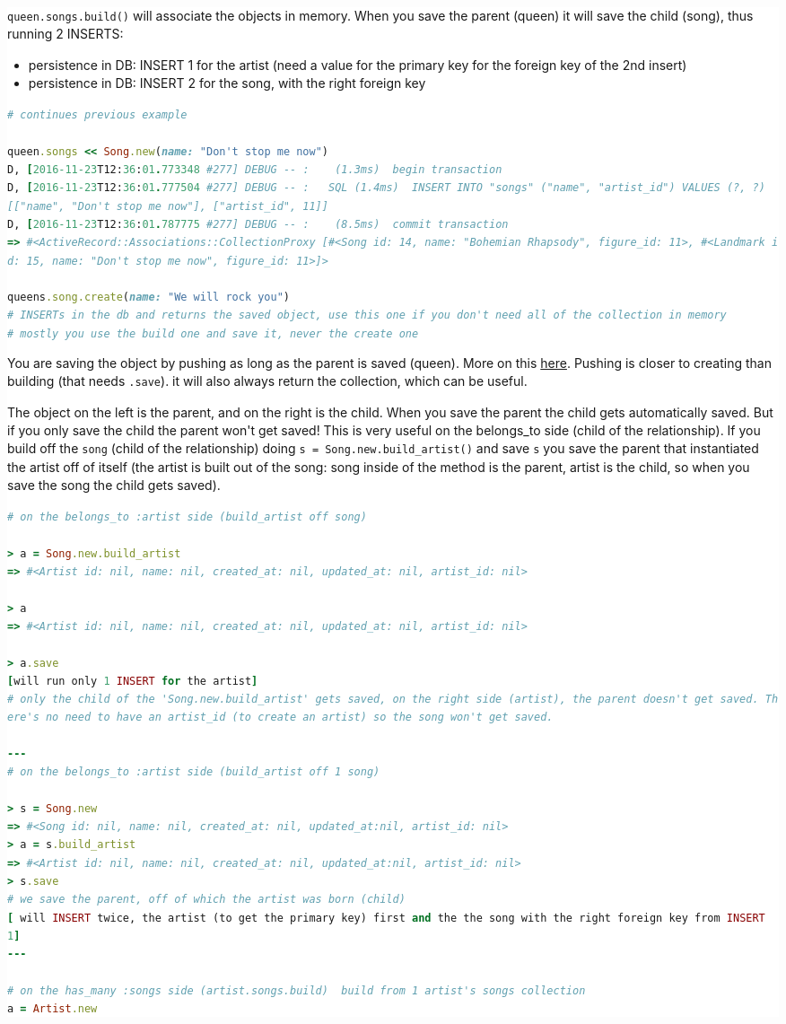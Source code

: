 `queen.songs.build()` will associate the objects in memory. When you save the parent (queen) it will save the child (song), thus running 2 INSERTS:
- persistence in DB: INSERT 1 for the artist (need a value for the primary key for the foreign key of the 2nd insert)
- persistence in DB: INSERT 2 for the song, with the right foreign key

```ruby
# continues previous example

queen.songs << Song.new(name: "Don't stop me now")
D, [2016-11-23T12:36:01.773348 #277] DEBUG -- :    (1.3ms)  begin transaction
D, [2016-11-23T12:36:01.777504 #277] DEBUG -- :   SQL (1.4ms)  INSERT INTO "songs" ("name", "artist_id") VALUES (?, ?)  [["name", "Don't stop me now"], ["artist_id", 11]]                              
D, [2016-11-23T12:36:01.787775 #277] DEBUG -- :    (8.5ms)  commit transaction
=> #<ActiveRecord::Associations::CollectionProxy [#<Song id: 14, name: "Bohemian Rhapsody", figure_id: 11>, #<Landmark id: 15, name: "Don't stop me now", figure_id: 11>]>

queens.song.create(name: "We will rock you")
# INSERTs in the db and returns the saved object, use this one if you don't need all of the collection in memory
# mostly you use the build one and save it, never the create one
```

You are saving the object by pushing as long as the parent is saved (queen). More on this [here](http://stackoverflow.com/questions/11043096/rails-push-into-array-saves-object). Pushing is closer to creating than building (that needs `.save`). it will also always return the collection, which can be useful.


The object on the left is the parent, and on the right is the child. When you save the parent the child gets automatically saved. But if you only save the child the parent won't get saved! 
This is very useful on the belongs_to side (child of the relationship). If you build off the `song` (child of the relationship) doing `s = Song.new.build_artist()` and save `s` you save the parent that instantiated the artist off of itself (the artist is built out of the song: song inside of the method is the parent, artist is the child, so when you save the song the child gets saved).
```ruby
# on the belongs_to :artist side (build_artist off song)

> a = Song.new.build_artist
=> #<Artist id: nil, name: nil, created_at: nil, updated_at: nil, artist_id: nil>

> a
=> #<Artist id: nil, name: nil, created_at: nil, updated_at: nil, artist_id: nil>

> a.save
[will run only 1 INSERT for the artist]
# only the child of the 'Song.new.build_artist' gets saved, on the right side (artist), the parent doesn't get saved. There's no need to have an artist_id (to create an artist) so the song won't get saved.

---
# on the belongs_to :artist side (build_artist off 1 song)

> s = Song.new
=> #<Song id: nil, name: nil, created_at: nil, updated_at:nil, artist_id: nil>
> a = s.build_artist
=> #<Artist id: nil, name: nil, created_at: nil, updated_at:nil, artist_id: nil>
> s.save
# we save the parent, off of which the artist was born (child)
[ will INSERT twice, the artist (to get the primary key) first and the the song with the right foreign key from INSERT 1]
---

# on the has_many :songs side (artist.songs.build)  build from 1 artist's songs collection
a = Artist.new
```